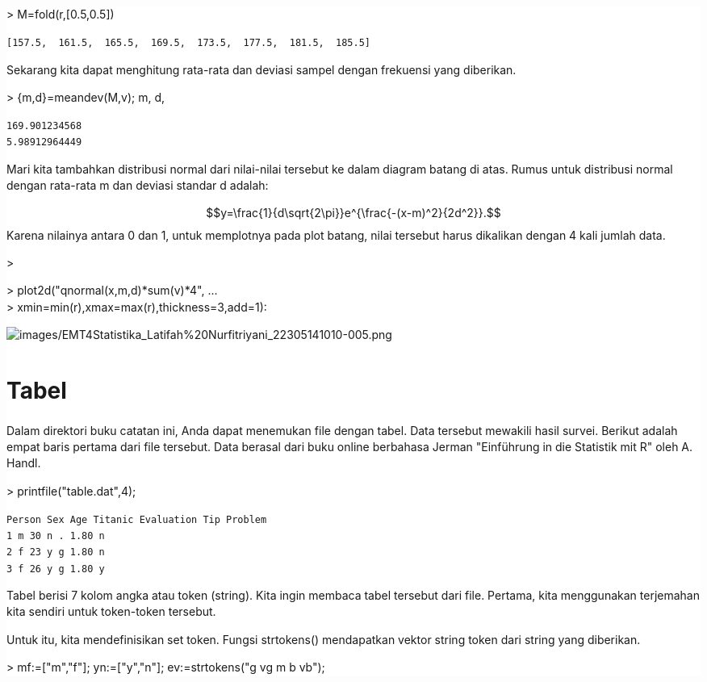 
\> M=fold(r,[0.5,0.5])


    [157.5,  161.5,  165.5,  169.5,  173.5,  177.5,  181.5,  185.5]

Sekarang kita dapat menghitung rata-rata dan deviasi sampel dengan
frekuensi yang diberikan.


\> {m,d}=meandev(M,v); m, d,


    169.901234568
    5.98912964449

Mari kita tambahkan distribusi normal dari nilai-nilai tersebut ke
dalam diagram batang di atas. Rumus untuk distribusi normal dengan
rata-rata m dan deviasi standar d adalah:


$$y=\frac{1}{d\sqrt{2\pi}}e^{\frac{-(x-m)^2}{2d^2}}.$$Karena nilainya antara 0 dan 1, untuk memplotnya pada plot batang,
nilai tersebut harus dikalikan dengan 4 kali jumlah data.


\> 

\> plot2d("qnormal(x,m,d)\*sum(v)\*4", ...  
\>      xmin=min(r),xmax=max(r),thickness=3,add=1):


![images/EMT4Statistika_Latifah%20Nurfitriyani_22305141010-005.png](images/EMT4Statistika_Latifah%20Nurfitriyani_22305141010-005.png)

# Tabel

Dalam direktori buku catatan ini, Anda dapat menemukan file dengan
tabel. Data tersebut mewakili hasil survei. Berikut adalah empat baris
pertama dari file tersebut. Data berasal dari buku online berbahasa
Jerman "Einführung in die Statistik mit R" oleh A. Handl.


\> printfile("table.dat",4);


    Person Sex Age Titanic Evaluation Tip Problem
    1 m 30 n . 1.80 n
    2 f 23 y g 1.80 n
    3 f 26 y g 1.80 y

Tabel berisi 7 kolom angka atau token (string). Kita ingin membaca
tabel tersebut dari file. Pertama, kita menggunakan terjemahan kita
sendiri untuk token-token tersebut.


Untuk itu, kita mendefinisikan set token. Fungsi strtokens()
mendapatkan vektor string token dari string yang diberikan.


\> mf:=["m","f"]; yn:=["y","n"]; ev:=strtokens("g vg m b vb");
